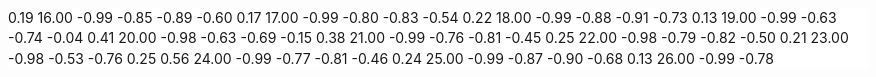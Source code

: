 0.19
16.00
-0.99
-0.85
-0.89
-0.60
0.17
17.00
-0.99
-0.80
-0.83
-0.54
0.22
18.00
-0.99
-0.88
-0.91
-0.73
0.13
19.00
-0.99
-0.63
-0.74
-0.04
0.41
20.00
-0.98
-0.63
-0.69
-0.15
0.38
21.00
-0.99
-0.76
-0.81
-0.45
0.25
22.00
-0.98
-0.79
-0.82
-0.50
0.21
23.00
-0.98
-0.53
-0.76
 0.25
0.56
24.00
-0.99
-0.77
-0.81
-0.46
0.24
25.00
-0.99
-0.87
-0.90
-0.68
0.13
26.00
-0.99
-0.78